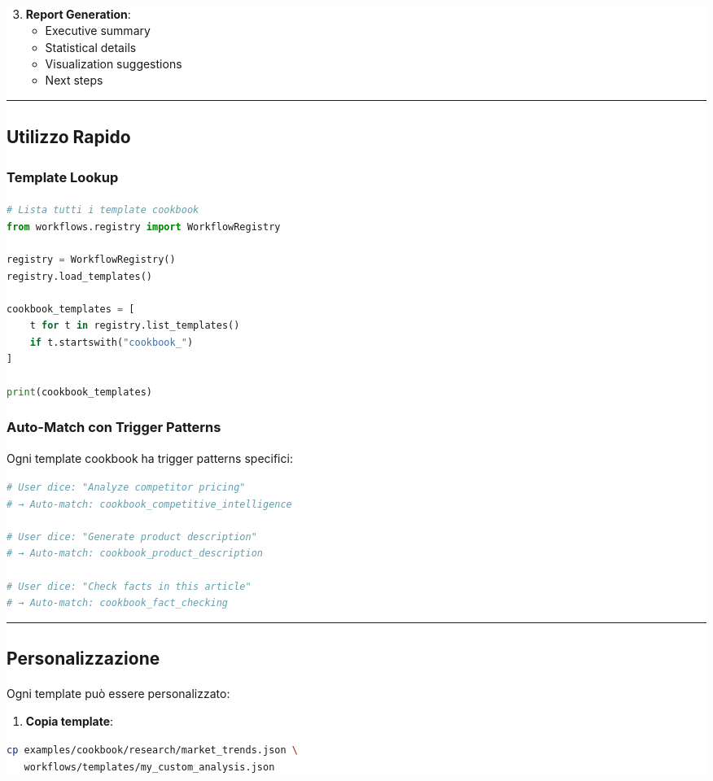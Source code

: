 3. **Report Generation**:
   - Executive summary
   - Statistical details
   - Visualization suggestions
   - Next steps

---

## Utilizzo Rapido

### Template Lookup

```python
# Lista tutti i template cookbook
from workflows.registry import WorkflowRegistry

registry = WorkflowRegistry()
registry.load_templates()

cookbook_templates = [
    t for t in registry.list_templates()
    if t.startswith("cookbook_")
]

print(cookbook_templates)
```

### Auto-Match con Trigger Patterns

Ogni template cookbook ha trigger patterns specifici:

```python
# User dice: "Analyze competitor pricing"
# → Auto-match: cookbook_competitive_intelligence

# User dice: "Generate product description"
# → Auto-match: cookbook_product_description

# User dice: "Check facts in this article"
# → Auto-match: cookbook_fact_checking
```

---

## Personalizzazione

Ogni template può essere personalizzato:

1. **Copia template**:
```bash
cp examples/cookbook/research/market_trends.json \
   workflows/templates/my_custom_analysis.json
```
